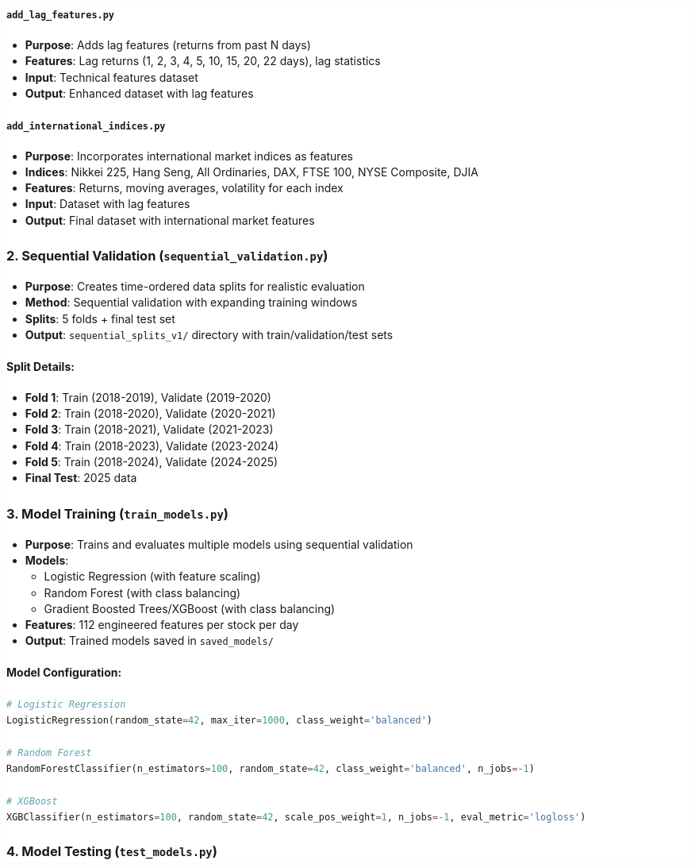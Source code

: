 #### `add_lag_features.py`
- **Purpose**: Adds lag features (returns from past N days)
- **Features**: Lag returns (1, 2, 3, 4, 5, 10, 15, 20, 22 days), lag statistics
- **Input**: Technical features dataset
- **Output**: Enhanced dataset with lag features

#### `add_international_indices.py`
- **Purpose**: Incorporates international market indices as features
- **Indices**: Nikkei 225, Hang Seng, All Ordinaries, DAX, FTSE 100, NYSE Composite, DJIA
- **Features**: Returns, moving averages, volatility for each index
- **Input**: Dataset with lag features
- **Output**: Final dataset with international market features

### 2. Sequential Validation (`sequential_validation.py`)

- **Purpose**: Creates time-ordered data splits for realistic evaluation
- **Method**: Sequential validation with expanding training windows
- **Splits**: 5 folds + final test set
- **Output**: `sequential_splits_v1/` directory with train/validation/test sets

#### Split Details:
- **Fold 1**: Train (2018-2019), Validate (2019-2020)
- **Fold 2**: Train (2018-2020), Validate (2020-2021)
- **Fold 3**: Train (2018-2021), Validate (2021-2023)
- **Fold 4**: Train (2018-2023), Validate (2023-2024)
- **Fold 5**: Train (2018-2024), Validate (2024-2025)
- **Final Test**: 2025 data

### 3. Model Training (`train_models.py`)

- **Purpose**: Trains and evaluates multiple models using sequential validation
- **Models**: 
  - Logistic Regression (with feature scaling)
  - Random Forest (with class balancing)
  - Gradient Boosted Trees/XGBoost (with class balancing)
- **Features**: 112 engineered features per stock per day
- **Output**: Trained models saved in `saved_models/`

#### Model Configuration:
```python
# Logistic Regression
LogisticRegression(random_state=42, max_iter=1000, class_weight='balanced')

# Random Forest
RandomForestClassifier(n_estimators=100, random_state=42, class_weight='balanced', n_jobs=-1)

# XGBoost
XGBClassifier(n_estimators=100, random_state=42, scale_pos_weight=1, n_jobs=-1, eval_metric='logloss')
```

### 4. Model Testing (`test_models.py`)
